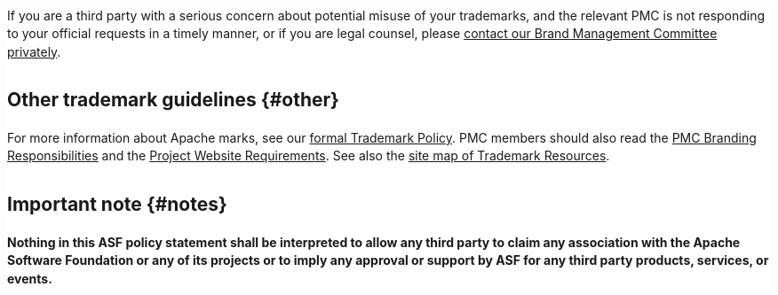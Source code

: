 If you are a third party with a serious concern about potential misuse of
your trademarks, and the relevant PMC is not responding to your official
requests in a timely manner, or if you are legal counsel, please
[contact our Brand Management Committee privately][contactother].

## Other trademark guidelines  {#other}

For more information about Apache marks, see our [formal Trademark
Policy](/foundation/marks/).  PMC members should
also read the [PMC Branding Responsibilities](responsibility.html)
and the [Project Website Requirements](pmcs.html).
See also the [site map of Trademark Resources][3].

## Important note  {#notes}

**Nothing in this ASF policy statement shall be interpreted to allow any
third party to claim any association with the Apache Software Foundation or
any of its projects or to imply any approval or support by ASF for any
third party products, services, or events.**

[contact]: /foundation/marks/contact
[contactother]: /foundation/marks/contact#other
[resources]: /foundation/marks/resources

[1]: /foundation/marks/responsibility
[2]: /foundation/marks/templates/
[3]: /foundation/marks/resources
